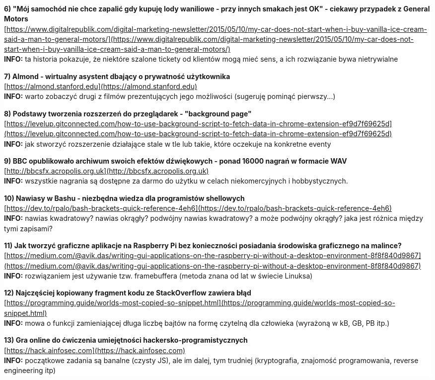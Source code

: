 
**6) "Mój samochód nie chce zapalić gdy kupuję lody waniliowe - przy innych smakach jest OK" - ciekawy przypadek z General Motors**  
[https://www.digitalrepublik.com/digital-marketing-newsletter/2015/05/10/my-car-does-not-start-when-i-buy-vanilla-ice-cream-said-a-man-to-general-motors/](https://www.digitalrepublik.com/digital-marketing-newsletter/2015/05/10/my-car-does-not-start-when-i-buy-vanilla-ice-cream-said-a-man-to-general-motors/)  
**INFO:** ta historia pokazuje, że niektóre szalone tickety od klientów mogą mieć sens, a ich rozwiązanie bywa nietrywialne  


**7) Almond - wirtualny asystent dbający o prywatność użytkownika**  
[https://almond.stanford.edu](https://almond.stanford.edu)  
**INFO:** warto zobaczyć drugi z filmów prezentujących jego możliwości (sugeruję pominąć pierwszy...)  


**8) Podstawy tworzenia rozszerzeń do przeglądarek - "background page"**  
[https://levelup.gitconnected.com/how-to-use-background-script-to-fetch-data-in-chrome-extension-ef9d7f69625d](https://levelup.gitconnected.com/how-to-use-background-script-to-fetch-data-in-chrome-extension-ef9d7f69625d)  
**INFO:** jak stworzyć rozszerzenie działające stale w tle lub takie, które oczekuje na konkretne eventy  


**9) BBC opublikowało archiwum swoich efektów dźwiękowych - ponad 16000 nagrań w formacie WAV**  
[http://bbcsfx.acropolis.org.uk](http://bbcsfx.acropolis.org.uk)  
**INFO:** wszystkie nagrania są dostępne za darmo do użytku w celach niekomercyjnych i hobbystycznych.  


**10) Nawiasy w Bashu - niezbędna wiedza dla programistów shellowych**  
[https://dev.to/rpalo/bash-brackets-quick-reference-4eh6](https://dev.to/rpalo/bash-brackets-quick-reference-4eh6)  
**INFO:** nawias kwadratowy? nawias okrągły? podwójny nawias kwadratowy? a może podwójny okrągły? jaka jest różnica między tymi zapisami?  


**11) Jak tworzyć graficzne aplikacje na Raspberry Pi bez konieczności posiadania środowiska graficznego na malince?**  
[https://medium.com/@avik.das/writing-gui-applications-on-the-raspberry-pi-without-a-desktop-environment-8f8f840d9867](https://medium.com/@avik.das/writing-gui-applications-on-the-raspberry-pi-without-a-desktop-environment-8f8f840d9867)  
**INFO:** rozwiązaniem jest używanie tzw. framebuffera (metoda znana od lat w świecie Linuksa)  


**12) Najczęściej kopiowany fragment kodu ze StackOverflow zawiera błąd**  
[https://programming.guide/worlds-most-copied-so-snippet.html](https://programming.guide/worlds-most-copied-so-snippet.html)  
**INFO:** mowa o funkcji zamieniającej długa liczbę bajtów na formę czytelną dla człowieka (wyrażoną w kB, GB, PB itp.)  


**13) Gra online do ćwiczenia umiejętności hackersko-programistycznych**  
[https://hack.ainfosec.com](https://hack.ainfosec.com)  
**INFO:** początkowe zadania są banalne (czysty JS), ale im dalej, tym trudniej (kryptografia, znajomość programowania, reverse engineering itp)  
